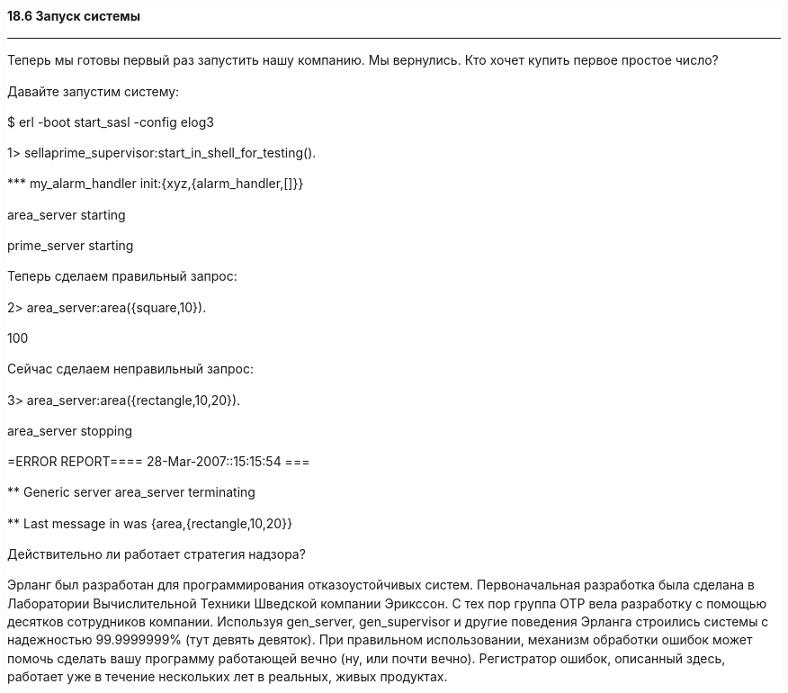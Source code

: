 

**18.6 Запуск системы**

****

Теперь мы готовы первый раз запустить нашу компанию. Мы вернулись. Кто
хочет купить первое простое число?



Давайте запустим систему:



$ erl -boot start\_sasl -config elog3

1\> sellaprime\_supervisor:start\_in\_shell\_for\_testing().

\*\*\* my\_alarm\_handler init:{xyz,{alarm\_handler,[]}}

area\_server starting

prime\_server starting



Теперь сделаем правильный запрос:



2\> area\_server:area({square,10}).

100



Сейчас сделаем неправильный запрос:



3\> area\_server:area({rectangle,10,20}).

area\_server stopping

=ERROR REPORT==== 28-Mar-2007::15:15:54 ===

\*\* Generic server area\_server terminating

\*\* Last message in was {area,{rectangle,10,20}}



Действительно ли работает стратегия надзора?



Эрланг был разработан для программирования отказоустойчивых систем.
Первоначальная разработка была сделана в Лаборатории Вычислительной
Техники Шведской компании Эрикссон. С тех пор группа OTP вела разработку
с помощью десятков сотрудников компании. Используя gen\_server,
gen\_supervisor и другие поведения Эрланга строились системы с
надежностью 99.9999999% (тут девять девяток). При правильном
использовании, механизм обработки ошибок может помочь сделать вашу
программу работающей вечно (ну, или почти вечно). Регистратор ошибок,
описанный здесь, работает уже в течение нескольких лет в реальных, живых
продуктах.

